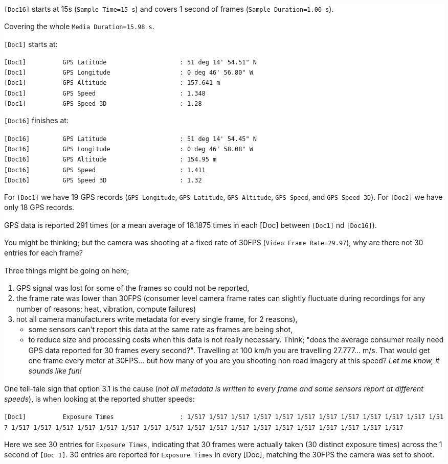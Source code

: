 `[Doc16]` starts at 15s (`Sample Time=15 s`) and covers 1 second of frames (`Sample Duration=1.00 s`).

Covering the whole `Media Duration=15.98 s`.

`[Doc1]` starts at:

```
[Doc1]          GPS Latitude                    : 51 deg 14' 54.51" N
[Doc1]          GPS Longitude                   : 0 deg 46' 56.80" W
[Doc1]          GPS Altitude                    : 157.641 m
[Doc1]          GPS Speed                       : 1.348
[Doc1]          GPS Speed 3D                    : 1.28
```

`[Doc16]` finishes at:

```
[Doc16]         GPS Latitude                    : 51 deg 14' 54.45" N
[Doc16]         GPS Longitude                   : 0 deg 46' 58.08" W
[Doc16]         GPS Altitude                    : 154.95 m
[Doc16]         GPS Speed                       : 1.411
[Doc16]         GPS Speed 3D                    : 1.32
```

For `[Doc1]` we have 19 GPS records (`GPS Longitude`, `GPS Latitude`, `GPS Altitude`, `GPS Speed`, and `GPS Speed 3D`). For `[Doc2]` we have only 18 GPS records.

GPS data is reported 291 times (or a mean average of 18.1875 times in each [Doc] between `[Doc1]` nd `[Doc16]`).

You might be thinking; but the camera was shooting at a fixed rate of 30FPS (`Video Frame Rate=29.97`), why are there not 30 entries for each frame?

Three things might be going on here;

1. GPS signal was lost for some of the frames so could not be reported,
2. the frame rate was lower than 30FPS (consumer level camera frame rates can slightly fluctuate during recordings for any number of reasons; heat, vibration, compute failures)
3. not all camera manufacturers write metadata for every single frame, for 2 reasons),
    - some sensors can't report this data at the same rate as frames are being shot,
    - to reduce size and processing costs when this data is not really necessary. Think; "does the average consumer really need GPS data reported for 30 frames every second?". Travelling at 100 km/h you are travelling 27.777... m/s. That would get one frame every meter at 30FPS... but how many of you are you shooting non road imagery at this speed? _Let me know, it sounds like fun!_

One tell-tale sign that option 3.1 is the cause (_not all metadata is written to every frame and some sensors report at different speeds_), is when looking at the reported shutter speeds:

```
[Doc1]          Exposure Times                  : 1/517 1/517 1/517 1/517 1/517 1/517 1/517 1/517 1/517 1/517 1/517 1/517 1/517 1/517 1/517 1/517 1/517 1/517 1/517 1/517 1/517 1/517 1/517 1/517 1/517 1/517 1/517 1/517 1/517 1/517 
```

Here we see 30 entries for `Exposure Times`, indicating that 30 frames were actually taken (30 distinct exposure times) across the 1 second of `[Doc 1]`. 30 entries are reported for `Exposure Times` in every [Doc], matching the 30FPS the camera was set to shoot. 
